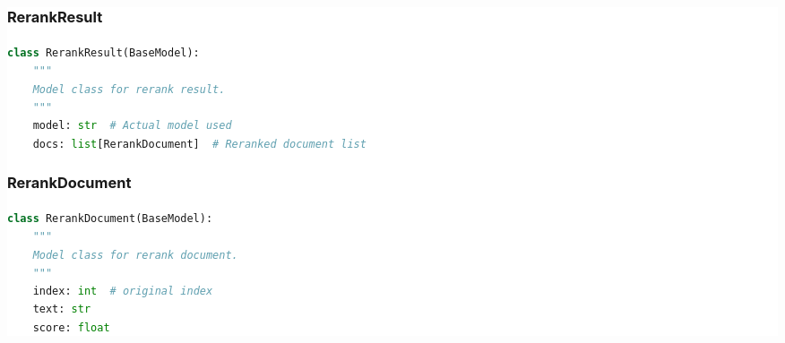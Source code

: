 
### RerankResult

```python
class RerankResult(BaseModel):
    """
    Model class for rerank result.
    """
    model: str  # Actual model used
    docs: list[RerankDocument]  # Reranked document list	
```

### RerankDocument

```python
class RerankDocument(BaseModel):
    """
    Model class for rerank document.
    """
    index: int  # original index
    text: str
    score: float
```
